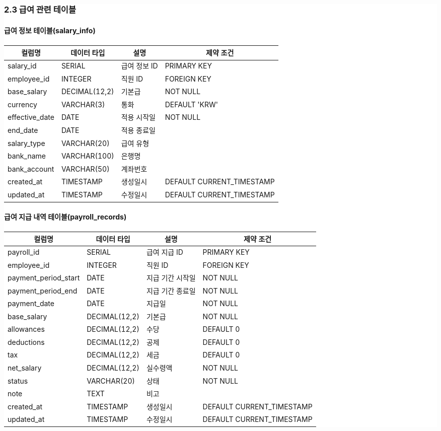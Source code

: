 ### 2.3 급여 관련 테이블

#### 급여 정보 테이블(salary_info)

| 컬럼명 | 데이터 타입 | 설명 | 제약 조건 |
|--------|------------|------|----------|
| salary_id | SERIAL | 급여 정보 ID | PRIMARY KEY |
| employee_id | INTEGER | 직원 ID | FOREIGN KEY |
| base_salary | DECIMAL(12,2) | 기본급 | NOT NULL |
| currency | VARCHAR(3) | 통화 | DEFAULT 'KRW' |
| effective_date | DATE | 적용 시작일 | NOT NULL |
| end_date | DATE | 적용 종료일 | |
| salary_type | VARCHAR(20) | 급여 유형 | |
| bank_name | VARCHAR(100) | 은행명 | |
| bank_account | VARCHAR(50) | 계좌번호 | |
| created_at | TIMESTAMP | 생성일시 | DEFAULT CURRENT_TIMESTAMP |
| updated_at | TIMESTAMP | 수정일시 | DEFAULT CURRENT_TIMESTAMP |

#### 급여 지급 내역 테이블(payroll_records)

| 컬럼명 | 데이터 타입 | 설명 | 제약 조건 |
|--------|------------|------|----------|
| payroll_id | SERIAL | 급여 지급 ID | PRIMARY KEY |
| employee_id | INTEGER | 직원 ID | FOREIGN KEY |
| payment_period_start | DATE | 지급 기간 시작일 | NOT NULL |
| payment_period_end | DATE | 지급 기간 종료일 | NOT NULL |
| payment_date | DATE | 지급일 | NOT NULL |
| base_salary | DECIMAL(12,2) | 기본급 | NOT NULL |
| allowances | DECIMAL(12,2) | 수당 | DEFAULT 0 |
| deductions | DECIMAL(12,2) | 공제 | DEFAULT 0 |
| tax | DECIMAL(12,2) | 세금 | DEFAULT 0 |
| net_salary | DECIMAL(12,2) | 실수령액 | NOT NULL |
| status | VARCHAR(20) | 상태 | NOT NULL |
| note | TEXT | 비고 | |
| created_at | TIMESTAMP | 생성일시 | DEFAULT CURRENT_TIMESTAMP |
| updated_at | TIMESTAMP | 수정일시 | DEFAULT CURRENT_TIMESTAMP |
